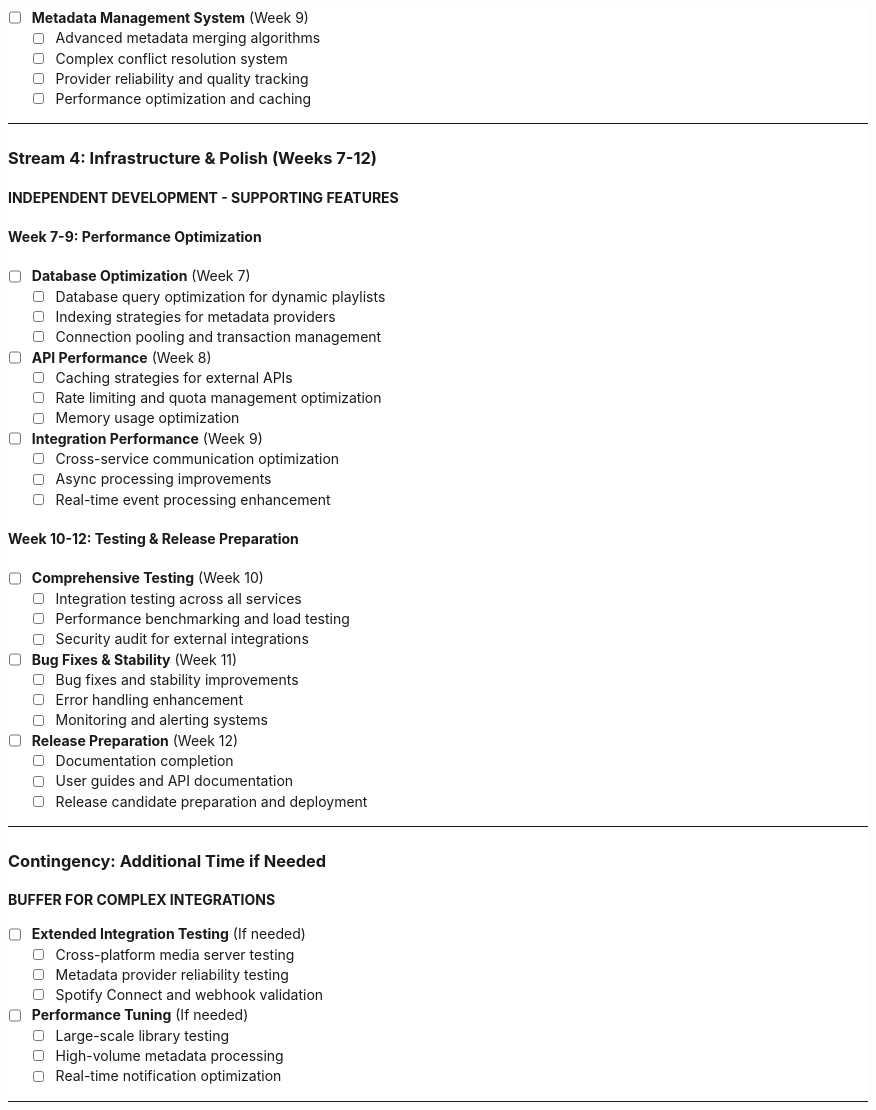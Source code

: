 - [ ] **Metadata Management System** (Week 9)
  - [ ] Advanced metadata merging algorithms
  - [ ] Complex conflict resolution system
  - [ ] Provider reliability and quality tracking
  - [ ] Performance optimization and caching

---

### **Stream 4: Infrastructure & Polish (Weeks 7-12)**
**INDEPENDENT DEVELOPMENT - SUPPORTING FEATURES**

#### **Week 7-9: Performance Optimization**
- [ ] **Database Optimization** (Week 7)
  - [ ] Database query optimization for dynamic playlists
  - [ ] Indexing strategies for metadata providers
  - [ ] Connection pooling and transaction management

- [ ] **API Performance** (Week 8)
  - [ ] Caching strategies for external APIs
  - [ ] Rate limiting and quota management optimization
  - [ ] Memory usage optimization

- [ ] **Integration Performance** (Week 9)
  - [ ] Cross-service communication optimization
  - [ ] Async processing improvements
  - [ ] Real-time event processing enhancement

#### **Week 10-12: Testing & Release Preparation**
- [ ] **Comprehensive Testing** (Week 10)
  - [ ] Integration testing across all services
  - [ ] Performance benchmarking and load testing
  - [ ] Security audit for external integrations

- [ ] **Bug Fixes & Stability** (Week 11)
  - [ ] Bug fixes and stability improvements
  - [ ] Error handling enhancement
  - [ ] Monitoring and alerting systems

- [ ] **Release Preparation** (Week 12)
  - [ ] Documentation completion
  - [ ] User guides and API documentation
  - [ ] Release candidate preparation and deployment

---

### **Contingency: Additional Time if Needed**
**BUFFER FOR COMPLEX INTEGRATIONS**

- [ ] **Extended Integration Testing** (If needed)
  - [ ] Cross-platform media server testing
  - [ ] Metadata provider reliability testing
  - [ ] Spotify Connect and webhook validation

- [ ] **Performance Tuning** (If needed)
  - [ ] Large-scale library testing
  - [ ] High-volume metadata processing
  - [ ] Real-time notification optimization

---